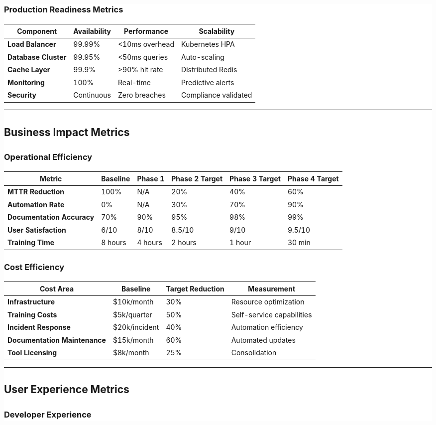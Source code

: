 ### Production Readiness Metrics

| Component | Availability | Performance | Scalability |
|-----------|--------------|-------------|-------------|
| **Load Balancer** | 99.99% | <10ms overhead | Kubernetes HPA |
| **Database Cluster** | 99.95% | <50ms queries | Auto-scaling |
| **Cache Layer** | 99.9% | >90% hit rate | Distributed Redis |
| **Monitoring** | 100% | Real-time | Predictive alerts |
| **Security** | Continuous | Zero breaches | Compliance validated |

---

## Business Impact Metrics

### Operational Efficiency

| Metric | Baseline | Phase 1 | Phase 2 Target | Phase 3 Target | Phase 4 Target |
|--------|----------|---------|----------------|----------------|----------------|
| **MTTR Reduction** | 100% | N/A | 20% | 40% | 60% |
| **Automation Rate** | 0% | N/A | 30% | 70% | 90% |
| **Documentation Accuracy** | 70% | 90% | 95% | 98% | 99% |
| **User Satisfaction** | 6/10 | 8/10 | 8.5/10 | 9/10 | 9.5/10 |
| **Training Time** | 8 hours | 4 hours | 2 hours | 1 hour | 30 min |

### Cost Efficiency

| Cost Area | Baseline | Target Reduction | Measurement |
|-----------|----------|------------------|-------------|
| **Infrastructure** | $10k/month | 30% | Resource optimization |
| **Training Costs** | $5k/quarter | 50% | Self-service capabilities |
| **Incident Response** | $20k/incident | 40% | Automation efficiency |
| **Documentation Maintenance** | $15k/month | 60% | Automated updates |
| **Tool Licensing** | $8k/month | 25% | Consolidation |

---

## User Experience Metrics

### Developer Experience
